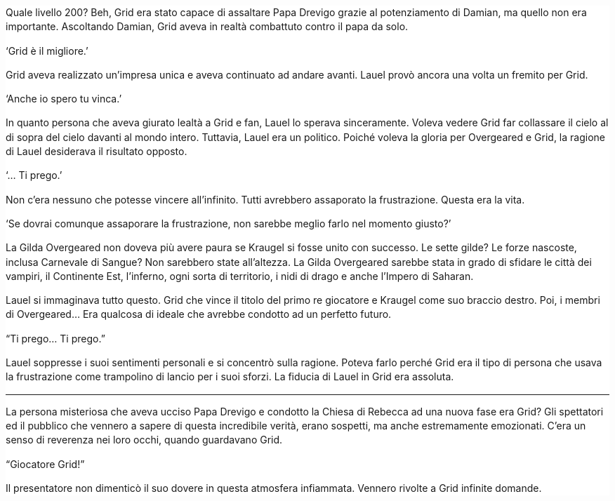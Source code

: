 
Quale livello 200? Beh, Grid era stato capace di assaltare Papa Drevigo grazie al potenziamento di Damian, ma quello non era importante. Ascoltando Damian, Grid aveva in realtà combattuto contro il papa da solo.


‘Grid è il migliore.’


Grid aveva realizzato un’impresa unica e aveva continuato ad andare avanti. Lauel provò ancora una volta un fremito per Grid.


‘Anche io spero tu vinca.’


In quanto persona che aveva giurato lealtà a Grid e fan, Lauel lo sperava sinceramente. Voleva vedere  Grid far collassare il cielo al di sopra del cielo davanti al mondo intero. Tuttavia, Lauel era un politico. Poiché voleva la gloria per Overgeared e Grid, la ragione di Lauel desiderava il risultato opposto.


‘… Ti prego.’


Non c’era nessuno che potesse vincere all’infinito. Tutti avrebbero assaporato la frustrazione. Questa era la vita.


‘Se dovrai comunque assaporare la frustrazione, non sarebbe meglio farlo nel momento giusto?’


La Gilda Overgeared non doveva più avere paura se Kraugel si fosse unito con successo. Le sette gilde? Le forze nascoste, inclusa Carnevale di Sangue? Non sarebbero state all’altezza. La Gilda Overgeared sarebbe stata in grado di sfidare le città dei vampiri, il Continente Est, l’inferno, ogni sorta di territorio, i nidi di drago e anche l’Impero di Saharan.


Lauel si immaginava tutto questo. Grid che vince il titolo del primo re giocatore e Kraugel come suo braccio destro. Poi, i membri di Overgeared…  Era qualcosa di ideale che avrebbe condotto ad un perfetto futuro.


“Ti prego… Ti prego.”


Lauel soppresse i suoi sentimenti personali e si concentrò sulla ragione. Poteva farlo perché Grid era il tipo di persona che usava la frustrazione come trampolino di lancio per i suoi sforzi. La fiducia di Lauel in Grid era assoluta.


***


La persona misteriosa che aveva ucciso Papa Drevigo e condotto la Chiesa di Rebecca ad una nuova fase era Grid? Gli spettatori ed il pubblico che vennero a sapere di questa incredibile verità, erano sospetti, ma anche estremamente emozionati. C’era un senso di reverenza nei loro occhi, quando guardavano Grid.


“Giocatore Grid!”


Il presentatore non dimenticò il suo dovere in questa atmosfera infiammata. Vennero rivolte a Grid infinite domande.
